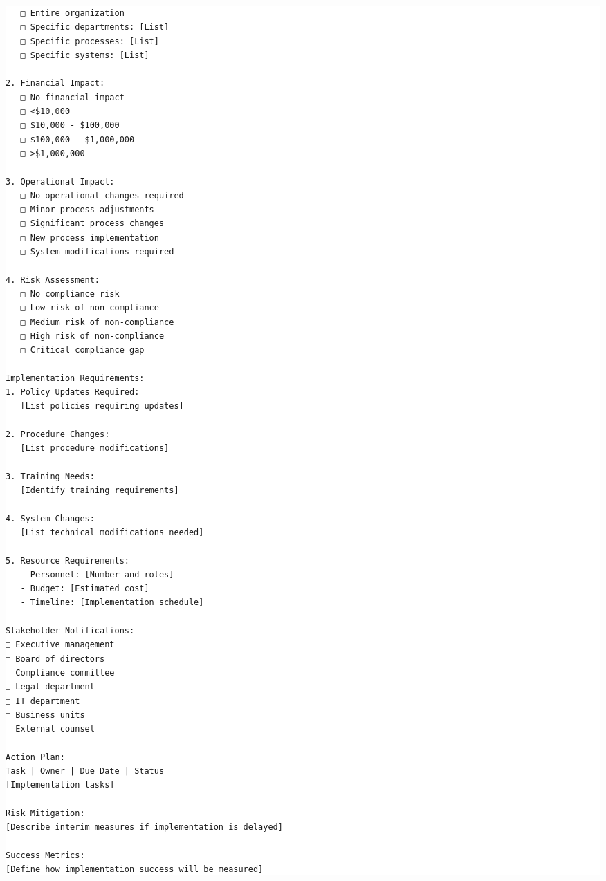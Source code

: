 ```
   □ Entire organization
   □ Specific departments: [List]
   □ Specific processes: [List]
   □ Specific systems: [List]

2. Financial Impact:
   □ No financial impact
   □ <$10,000
   □ $10,000 - $100,000
   □ $100,000 - $1,000,000
   □ >$1,000,000

3. Operational Impact:
   □ No operational changes required
   □ Minor process adjustments
   □ Significant process changes
   □ New process implementation
   □ System modifications required

4. Risk Assessment:
   □ No compliance risk
   □ Low risk of non-compliance
   □ Medium risk of non-compliance
   □ High risk of non-compliance
   □ Critical compliance gap

Implementation Requirements:
1. Policy Updates Required:
   [List policies requiring updates]

2. Procedure Changes:
   [List procedure modifications]

3. Training Needs:
   [Identify training requirements]

4. System Changes:
   [List technical modifications needed]

5. Resource Requirements:
   - Personnel: [Number and roles]
   - Budget: [Estimated cost]
   - Timeline: [Implementation schedule]

Stakeholder Notifications:
□ Executive management
□ Board of directors
□ Compliance committee
□ Legal department
□ IT department
□ Business units
□ External counsel

Action Plan:
Task | Owner | Due Date | Status
[Implementation tasks]

Risk Mitigation:
[Describe interim measures if implementation is delayed]

Success Metrics:
[Define how implementation success will be measured]

```